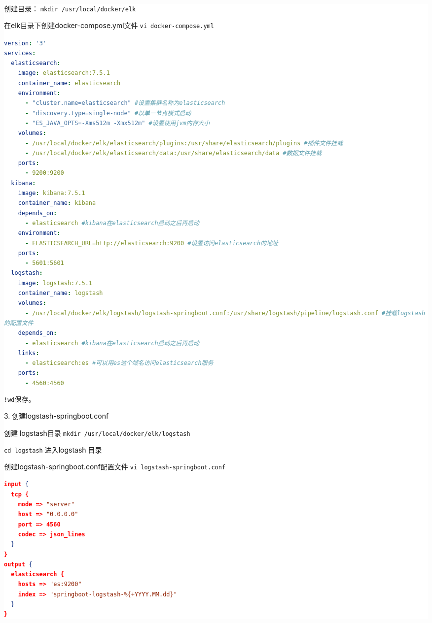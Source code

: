 创建目录： `mkdir /usr/local/docker/elk`

在elk目录下创建docker-compose.yml文件 `vi docker-compose.yml`

```yml
version: '3'
services:
  elasticsearch:
    image: elasticsearch:7.5.1
    container_name: elasticsearch
    environment:
      - "cluster.name=elasticsearch" #设置集群名称为elasticsearch
      - "discovery.type=single-node" #以单一节点模式启动
      - "ES_JAVA_OPTS=-Xms512m -Xmx512m" #设置使用jvm内存大小
    volumes:
      - /usr/local/docker/elk/elasticsearch/plugins:/usr/share/elasticsearch/plugins #插件文件挂载
      - /usr/local/docker/elk/elasticsearch/data:/usr/share/elasticsearch/data #数据文件挂载
    ports:
      - 9200:9200
  kibana:
    image: kibana:7.5.1
    container_name: kibana
    depends_on:
      - elasticsearch #kibana在elasticsearch启动之后再启动
    environment:
      - ELASTICSEARCH_URL=http://elasticsearch:9200 #设置访问elasticsearch的地址
    ports:
      - 5601:5601
  logstash:
    image: logstash:7.5.1
    container_name: logstash
    volumes:
      - /usr/local/docker/elk/logstash/logstash-springboot.conf:/usr/share/logstash/pipeline/logstash.conf #挂载logstash的配置文件
    depends_on:
      - elasticsearch #kibana在elasticsearch启动之后再启动
    links:
      - elasticsearch:es #可以用es这个域名访问elasticsearch服务
    ports:
      - 4560:4560
```



`!wd`保存。

3\. 创建logstash-springboot.conf

创建 logstash目录 `mkdir /usr/local/docker/elk/logstash`

`cd logstash` 进入logstash 目录

创建logstash-springboot.conf配置文件 `vi logstash-springboot.conf`

```json
input {
  tcp {
    mode => "server"
    host => "0.0.0.0"
    port => 4560
    codec => json_lines
  }
}
output {
  elasticsearch {
    hosts => "es:9200"
    index => "springboot-logstash-%{+YYYY.MM.dd}"
  }
}
```